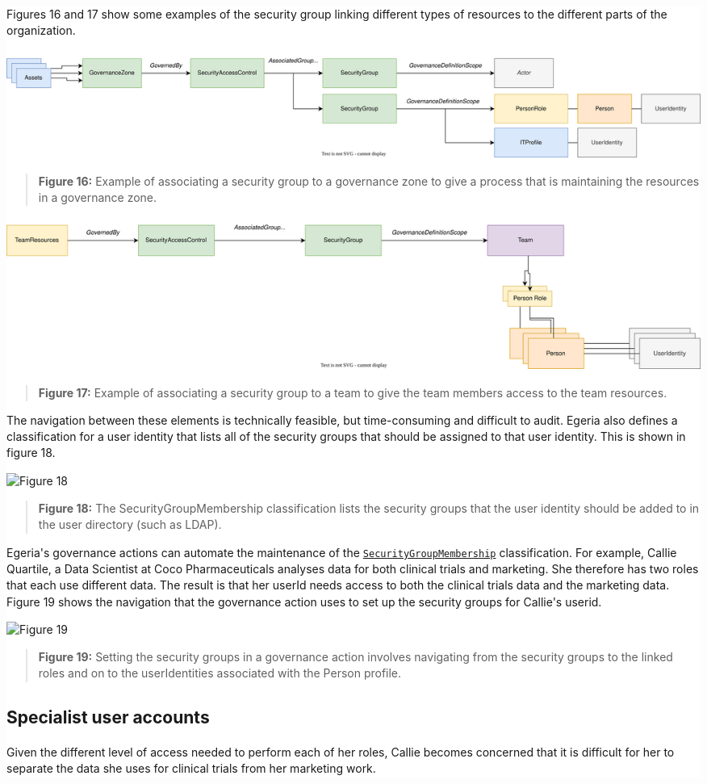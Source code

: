 Figures 16 and 17 show some examples of the security group linking different types of resources to the different parts of the organization.

![Figure 16](governed-by-example-1.svg)
> **Figure 16:** Example of associating a security group to a governance zone to give a process that is maintaining the resources in a governance zone.

![Figure 17](governed-by-example-2.svg)
> **Figure 17:** Example of associating a security group to a team to give the team members access to the team resources.


The navigation between these elements is technically feasible, but time-consuming and difficult to audit.  Egeria also defines a classification for a user identity that lists all of the security groups that should be assigned to that user identity.  This is shown in figure 18.

![Figure 18](security-group-membership.svg)
> **Figure 18:** The SecurityGroupMembership classification lists the security groups that the user identity should be added to in the user directory (such as LDAP).

Egeria's governance actions can automate the maintenance of the [`SecurityGroupMembership`](/types/4/0423-Security-Definitions) classification.  For example, Callie Quartile, a Data Scientist at Coco Pharmaceuticals analyses data for both clinical trials and marketing.  She therefore has two roles that each use different data.  The result is that her userId needs access to both the clinical trials data and the marketing data.  Figure 19 shows the navigation that the governance action uses to set up the security groups for Callie's userid.

![Figure 19](setting-security-groups-1.svg)
> **Figure 19:** Setting the security groups in a governance action involves navigating from the security groups to the linked roles and on to the userIdentities associated with the Person profile.

## Specialist user accounts

Given the different level of access needed to perform each of her roles, Callie becomes concerned that it is difficult for her to separate the data she uses for clinical trials from her marketing work.
